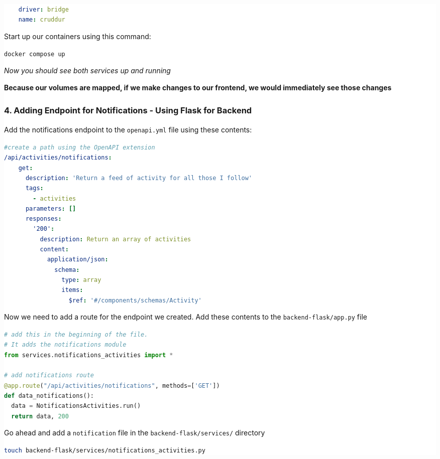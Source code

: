 ```yaml
    driver: bridge
    name: cruddur
```

Start up our containers using this command:
```bash
docker compose up
```
*Now you should see both services up and running*

**Because our volumes are mapped, if we make changes to our frontend, we would immediately see those changes**

### 4. Adding Endpoint for Notifications - Using Flask for Backend 

Add the notifications endpoint to the `openapi.yml` file using these contents:
```yaml
#create a path using the OpenAPI extension
/api/activities/notifications:
    get:
      description: 'Return a feed of activity for all those I follow'
      tags: 
        - activities
      parameters: []
      responses:
        '200':
          description: Return an array of activities 
          content:
            application/json:
              schema:
                type: array
                items: 
                  $ref: '#/components/schemas/Activity'
```

Now we need to add a route for the endpoint we created. Add these contents to the `backend-flask/app.py` file 
```python
# add this in the beginning of the file.
# It adds the notifications module
from services.notifications_activities import *

# add notifications route 
@app.route("/api/activities/notifications", methods=['GET'])
def data_notifications():
  data = NotificationsActivities.run()
  return data, 200
```

Go ahead and add a `notification` file in the `backend-flask/services/` directory
```bash
touch backend-flask/services/notifications_activities.py
```
